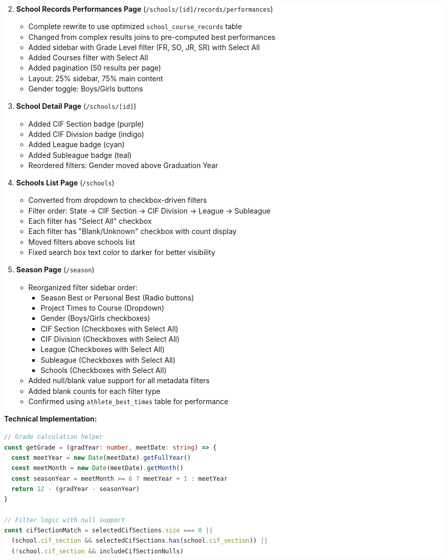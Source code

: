 2. **School Records Performances Page** (`/schools/[id]/records/performances`)
   - Complete rewrite to use optimized `school_course_records` table
   - Changed from complex results joins to pre-computed best performances
   - Added sidebar with Grade Level filter (FR, SO, JR, SR) with Select All
   - Added Courses filter with Select All
   - Added pagination (50 results per page)
   - Layout: 25% sidebar, 75% main content
   - Gender toggle: Boys/Girls buttons

3. **School Detail Page** (`/schools/[id]`)
   - Added CIF Section badge (purple)
   - Added CIF Division badge (indigo)
   - Added League badge (cyan)
   - Added Subleague badge (teal)
   - Reordered filters: Gender moved above Graduation Year

4. **Schools List Page** (`/schools`)
   - Converted from dropdown to checkbox-driven filters
   - Filter order: State → CIF Section → CIF Division → League → Subleague
   - Each filter has "Select All" checkbox
   - Each filter has "Blank/Unknown" checkbox with count display
   - Moved filters above schools list
   - Fixed search box text color to darker for better visibility

5. **Season Page** (`/season`)
   - Reorganized filter sidebar order:
     - Season Best or Personal Best (Radio buttons)
     - Project Times to Course (Dropdown)
     - Gender (Boys/Girls checkboxes)
     - CIF Section (Checkboxes with Select All)
     - CIF Division (Checkboxes with Select All)
     - League (Checkboxes with Select All)
     - Subleague (Checkboxes with Select All)
     - Schools (Checkboxes with Select All)
   - Added null/blank value support for all metadata filters
   - Added blank counts for each filter type
   - Confirmed using `athlete_best_times` table for performance

**Technical Implementation:**

```typescript
// Grade calculation helper
const getGrade = (gradYear: number, meetDate: string) => {
  const meetYear = new Date(meetDate).getFullYear()
  const meetMonth = new Date(meetDate).getMonth()
  const seasonYear = meetMonth >= 6 ? meetYear + 1 : meetYear
  return 12 - (gradYear - seasonYear)
}

// Filter logic with null support
const cifSectionMatch = selectedCifSections.size === 0 ||
  (school.cif_section && selectedCifSections.has(school.cif_section)) ||
  (!school.cif_section && includeCifSectionNulls)
```
